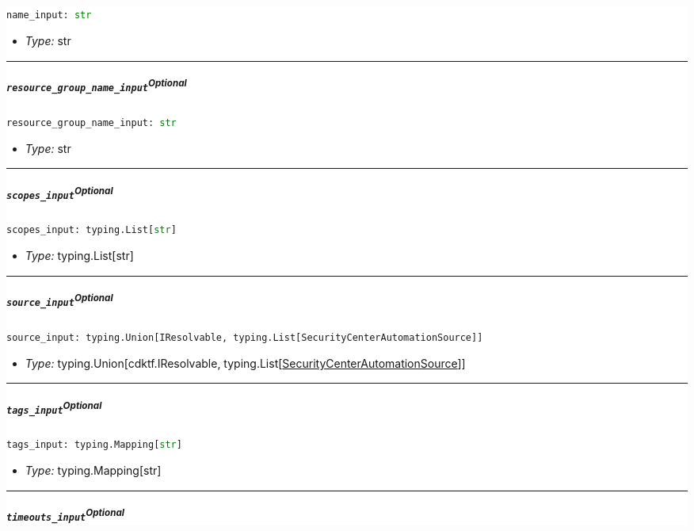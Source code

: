```python
name_input: str
```

- *Type:* str

---

##### `resource_group_name_input`<sup>Optional</sup> <a name="resource_group_name_input" id="@cdktf/provider-azurerm.securityCenterAutomation.SecurityCenterAutomation.property.resourceGroupNameInput"></a>

```python
resource_group_name_input: str
```

- *Type:* str

---

##### `scopes_input`<sup>Optional</sup> <a name="scopes_input" id="@cdktf/provider-azurerm.securityCenterAutomation.SecurityCenterAutomation.property.scopesInput"></a>

```python
scopes_input: typing.List[str]
```

- *Type:* typing.List[str]

---

##### `source_input`<sup>Optional</sup> <a name="source_input" id="@cdktf/provider-azurerm.securityCenterAutomation.SecurityCenterAutomation.property.sourceInput"></a>

```python
source_input: typing.Union[IResolvable, typing.List[SecurityCenterAutomationSource]]
```

- *Type:* typing.Union[cdktf.IResolvable, typing.List[<a href="#@cdktf/provider-azurerm.securityCenterAutomation.SecurityCenterAutomationSource">SecurityCenterAutomationSource</a>]]

---

##### `tags_input`<sup>Optional</sup> <a name="tags_input" id="@cdktf/provider-azurerm.securityCenterAutomation.SecurityCenterAutomation.property.tagsInput"></a>

```python
tags_input: typing.Mapping[str]
```

- *Type:* typing.Mapping[str]

---

##### `timeouts_input`<sup>Optional</sup> <a name="timeouts_input" id="@cdktf/provider-azurerm.securityCenterAutomation.SecurityCenterAutomation.property.timeoutsInput"></a>

